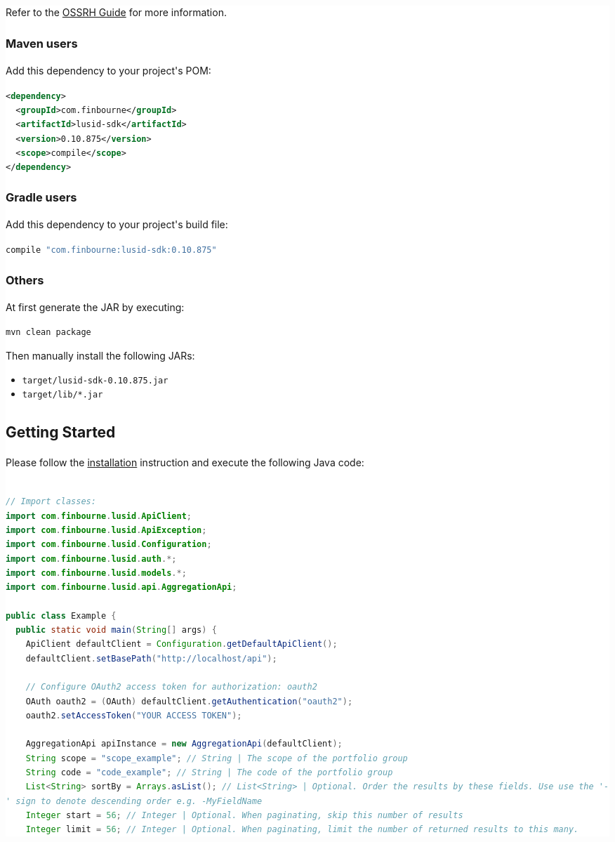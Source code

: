 Refer to the [OSSRH Guide](http://central.sonatype.org/pages/ossrh-guide.html) for more information.

### Maven users

Add this dependency to your project's POM:

```xml
<dependency>
  <groupId>com.finbourne</groupId>
  <artifactId>lusid-sdk</artifactId>
  <version>0.10.875</version>
  <scope>compile</scope>
</dependency>
```

### Gradle users

Add this dependency to your project's build file:

```groovy
compile "com.finbourne:lusid-sdk:0.10.875"
```

### Others

At first generate the JAR by executing:

```shell
mvn clean package
```

Then manually install the following JARs:

* `target/lusid-sdk-0.10.875.jar`
* `target/lib/*.jar`

## Getting Started

Please follow the [installation](#installation) instruction and execute the following Java code:

```java

// Import classes:
import com.finbourne.lusid.ApiClient;
import com.finbourne.lusid.ApiException;
import com.finbourne.lusid.Configuration;
import com.finbourne.lusid.auth.*;
import com.finbourne.lusid.models.*;
import com.finbourne.lusid.api.AggregationApi;

public class Example {
  public static void main(String[] args) {
    ApiClient defaultClient = Configuration.getDefaultApiClient();
    defaultClient.setBasePath("http://localhost/api");
    
    // Configure OAuth2 access token for authorization: oauth2
    OAuth oauth2 = (OAuth) defaultClient.getAuthentication("oauth2");
    oauth2.setAccessToken("YOUR ACCESS TOKEN");

    AggregationApi apiInstance = new AggregationApi(defaultClient);
    String scope = "scope_example"; // String | The scope of the portfolio group
    String code = "code_example"; // String | The code of the portfolio group
    List<String> sortBy = Arrays.asList(); // List<String> | Optional. Order the results by these fields. Use use the '-' sign to denote descending order e.g. -MyFieldName
    Integer start = 56; // Integer | Optional. When paginating, skip this number of results
    Integer limit = 56; // Integer | Optional. When paginating, limit the number of returned results to this many.
```